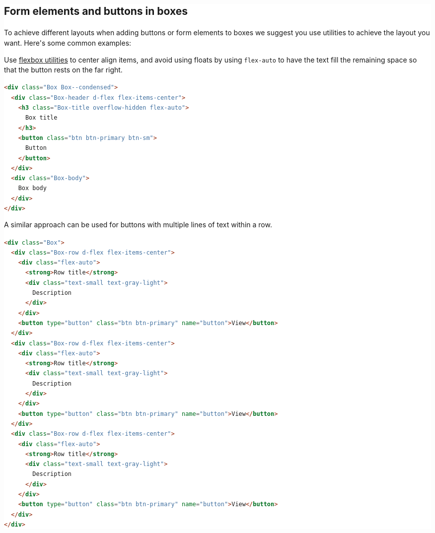## Form elements and buttons in boxes

To achieve different layouts when adding buttons or form elements to boxes we suggest you use utilities to achieve the layout you want. Here's some common examples:

Use [flexbox utilities](/css/utilities/flexbox) to center align items, and avoid using floats by using `flex-auto` to have the text fill the remaining space so that the button rests on the far right.

```html live
<div class="Box Box--condensed">
  <div class="Box-header d-flex flex-items-center">
    <h3 class="Box-title overflow-hidden flex-auto">
      Box title
    </h3>
    <button class="btn btn-primary btn-sm">
      Button
    </button>
  </div>
  <div class="Box-body">
    Box body
  </div>
</div>
```

A similar approach can be used for buttons with multiple lines of text within a row.

```html live
<div class="Box">
  <div class="Box-row d-flex flex-items-center">
    <div class="flex-auto">
      <strong>Row title</strong>
      <div class="text-small text-gray-light">
        Description
      </div>
    </div>
    <button type="button" class="btn btn-primary" name="button">View</button>
  </div>
  <div class="Box-row d-flex flex-items-center">
    <div class="flex-auto">
      <strong>Row title</strong>
      <div class="text-small text-gray-light">
        Description
      </div>
    </div>
    <button type="button" class="btn btn-primary" name="button">View</button>
  </div>
  <div class="Box-row d-flex flex-items-center">
    <div class="flex-auto">
      <strong>Row title</strong>
      <div class="text-small text-gray-light">
        Description
      </div>
    </div>
    <button type="button" class="btn btn-primary" name="button">View</button>
  </div>
</div>
```
